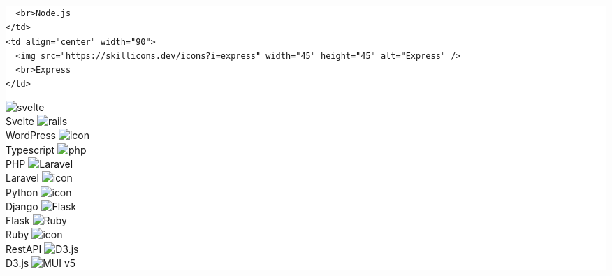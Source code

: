      <br>Node.js
    </td>
    <td align="center" width="90">
      <img src="https://skillicons.dev/icons?i=express" width="45" height="45" alt="Express" />
      <br>Express
    </td>
  </tr>
  <tr>
    <td align="center" width="90">
      <img src="https://skillicons.dev/icons?i=svelte" width="45" height="45" alt="svelte" />
      <br>Svelte
    </td>
    <td align="center" width="90">
      <img src="https://skillicons.dev/icons?i=wordpress" width="45" height="45" alt="rails" />
      <br>WordPress
    </td>
    <td align="center" width="90">
      <img src="https://techstack-generator.vercel.app/ts-icon.svg" alt="icon" width="55" height="55" />
      <br>Typescript
    </td>
    <td align="center" width="90">
      <img src="https://skillicons.dev/icons?i=php" width="45" height="45" alt="php" />
      <br>PHP
    </td>
    <td align="center" width="90">
      <img src="https://skillicons.dev/icons?i=laravel" width="45" height="45" alt="Laravel" />
      <br>Laravel
    </td>
    <td align="center" width="90">
      <img src="https://techstack-generator.vercel.app/python-icon.svg" alt="icon" width="55" height="55" />
      <br>Python
    </td>
    <td align="center" width="90">
      <img src="https://techstack-generator.vercel.app/django-icon.svg" alt="icon" width="55" height="55" />
      <br>Django
    </td>
    <td align="center" width="90">
      <img src="https://skillicons.dev/icons?i=flask" width="45" height="45" alt="Flask" />
      <br>Flask
    </td>
    <td align="center" width="90">
      <img src="https://skillicons.dev/icons?i=ruby" width="45" height="45" alt="Ruby" />
      <br>Ruby
    </td>
    <td align="center" width="90">
      <img src="https://techstack-generator.vercel.app/restapi-icon.svg" alt="icon" width="55" height="55" />
      <br>RestAPI
    </td>
  </tr>
  <tr>
    <td align="center" width="90">
      <img src="https://skillicons.dev/icons?i=d3" width="45" height="45" alt="D3.js" />
      <br>D3.js
    </td>
    <td align="center" width="90">
      <img src="https://skillicons.dev/icons?i=materialui" width="45" height="45" alt="MUI v5" />